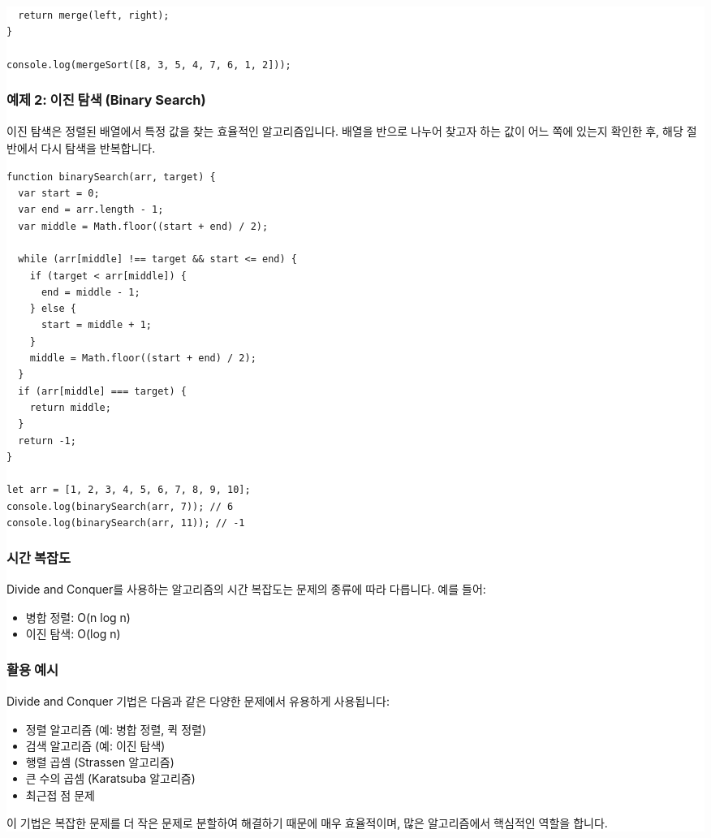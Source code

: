 ```
  return merge(left, right);
}

console.log(mergeSort([8, 3, 5, 4, 7, 6, 1, 2]));
```

### 예제 2: 이진 탐색 (Binary Search)

이진 탐색은 정렬된 배열에서 특정 값을 찾는 효율적인 알고리즘입니다. 배열을 반으로 나누어 찾고자 하는 값이 어느 쪽에 있는지 확인한 후, 해당 절반에서 다시 탐색을 반복합니다.

```
function binarySearch(arr, target) {
  var start = 0;
  var end = arr.length - 1;
  var middle = Math.floor((start + end) / 2);

  while (arr[middle] !== target && start <= end) {
    if (target < arr[middle]) {
      end = middle - 1;
    } else {
      start = middle + 1;
    }
    middle = Math.floor((start + end) / 2);
  }
  if (arr[middle] === target) {
    return middle;
  }
  return -1;
}

let arr = [1, 2, 3, 4, 5, 6, 7, 8, 9, 10];
console.log(binarySearch(arr, 7)); // 6
console.log(binarySearch(arr, 11)); // -1
```

### 시간 복잡도

Divide and Conquer를 사용하는 알고리즘의 시간 복잡도는 문제의 종류에 따라 다릅니다. 예를 들어:

- 병합 정렬: O(n log n)
- 이진 탐색: O(log n)

### 활용 예시

Divide and Conquer 기법은 다음과 같은 다양한 문제에서 유용하게 사용됩니다:

- 정렬 알고리즘 (예: 병합 정렬, 퀵 정렬)
- 검색 알고리즘 (예: 이진 탐색)
- 행렬 곱셈 (Strassen 알고리즘)
- 큰 수의 곱셈 (Karatsuba 알고리즘)
- 최근접 점 문제

이 기법은 복잡한 문제를 더 작은 문제로 분할하여 해결하기 때문에 매우 효율적이며, 많은 알고리즘에서 핵심적인 역할을 합니다.
